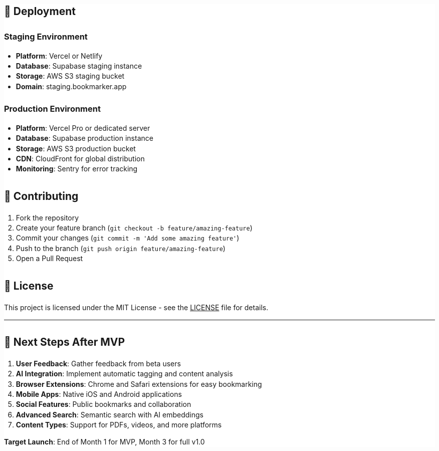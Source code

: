 ## 🚀 Deployment

### Staging Environment

- **Platform**: Vercel or Netlify
- **Database**: Supabase staging instance
- **Storage**: AWS S3 staging bucket
- **Domain**: staging.bookmarker.app

### Production Environment

- **Platform**: Vercel Pro or dedicated server
- **Database**: Supabase production instance
- **Storage**: AWS S3 production bucket
- **CDN**: CloudFront for global distribution
- **Monitoring**: Sentry for error tracking

## 🤝 Contributing

1. Fork the repository
2. Create your feature branch (`git checkout -b feature/amazing-feature`)
3. Commit your changes (`git commit -m 'Add some amazing feature'`)
4. Push to the branch (`git push origin feature/amazing-feature`)
5. Open a Pull Request

## 📄 License

This project is licensed under the MIT License - see the [LICENSE](LICENSE) file for details.

---

## 🎯 Next Steps After MVP

1. **User Feedback**: Gather feedback from beta users
2. **AI Integration**: Implement automatic tagging and content analysis
3. **Browser Extensions**: Chrome and Safari extensions for easy bookmarking
4. **Mobile Apps**: Native iOS and Android applications
5. **Social Features**: Public bookmarks and collaboration
6. **Advanced Search**: Semantic search with AI embeddings
7. **Content Types**: Support for PDFs, videos, and more platforms

**Target Launch**: End of Month 1 for MVP, Month 3 for full v1.0
